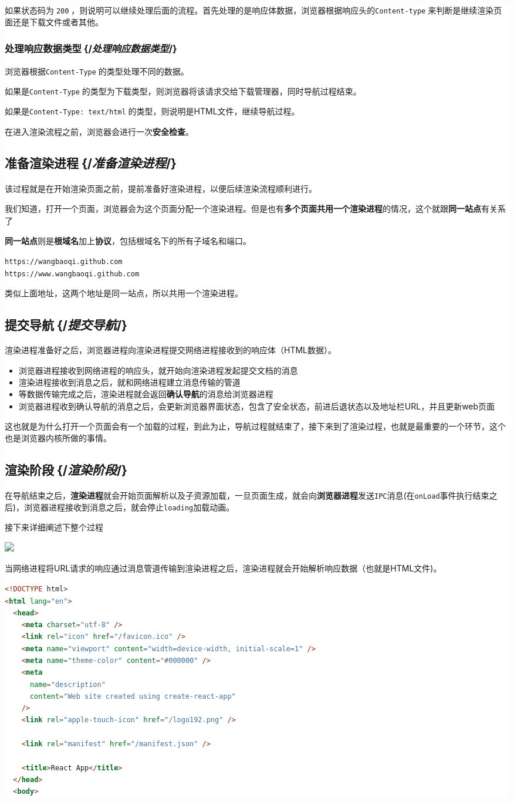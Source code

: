如果状态码为 `200` ，则说明可以继续处理后面的流程。首先处理的是响应体数据，浏览器根据响应头的`Content-type` 来判断是继续渲染页面还是下载文件或者其他。

### 处理响应数据类型 {/*处理响应数据类型*/}

浏览器根据`Content-Type` 的类型处理不同的数据。

如果是`Content-Type` 的类型为下载类型，则浏览器将该请求交给下载管理器，同时导航过程结束。

如果是`Content-Type: text/html` 的类型，则说明是HTML文件，继续导航过程。

在进入渲染流程之前，浏览器会进行一次**安全检查**。

## 准备渲染进程 {/*准备渲染进程*/}

该过程就是在开始渲染页面之前，提前准备好渲染进程，以便后续渲染流程顺利进行。

我们知道，打开一个页面，浏览器会为这个页面分配一个渲染进程。但是也有**多个页面共用一个渲染进程**的情况，这个就跟**同一站点**有关系了

**同一站点**则是**根域名**加上**协议**，包括根域名下的所有子域名和端口。

```http
https://wangbaoqi.github.com
https://www.wangbaoqi.github.com
```

类似上面地址，这两个地址是同一站点，所以共用一个渲染进程。

## 提交导航 {/*提交导航*/}

渲染进程准备好之后，浏览器进程向渲染进程提交网络进程接收到的响应体（HTML数据）。

* 浏览器进程接收到网络进程的响应头，就开始向渲染进程发起提交文档的消息
* 渲染进程接收到消息之后，就和网络进程建立消息传输的管道
* 等数据传输完成之后，渲染进程就会返回**确认导航**的消息给浏览器进程
* 浏览器进程收到确认导航的消息之后，会更新浏览器界面状态，包含了安全状态，前进后退状态以及地址栏URL，并且更新web页面

这也就是为什么打开一个页面会有一个加载的过程，到此为止，导航过程就结束了，接下来到了渲染过程，也就是最重要的一个环节，这个也是浏览器内核所做的事情。

## 渲染阶段 {/*渲染阶段*/}

在导航结束之后，**渲染进程**就会开始页面解析以及子资源加载，一旦页面生成，就会向**浏览器进程**发送`IPC`消息(在`onLoad`事件执行结束之后)，浏览器进程接收到消息之后，就会停止`loading`加载动画。

接下来详细阐述下整个过程

![](https://media.wangbaoqi.tech/assets/blog/browser/browser-render.webp)


当网络进程将URL请求的响应通过消息管道传输到渲染进程之后，渲染进程就会开始解析响应数据（也就是HTML文件)。

```html
<!DOCTYPE html>
<html lang="en">
  <head>
    <meta charset="utf-8" />
    <link rel="icon" href="/favicon.ico" />
    <meta name="viewport" content="width=device-width, initial-scale=1" />
    <meta name="theme-color" content="#000000" />
    <meta
      name="description"
      content="Web site created using create-react-app"
    />
    <link rel="apple-touch-icon" href="/logo192.png" />

    <link rel="manifest" href="/manifest.json" />

    <title>React App</title>
  </head>
  <body>
```
